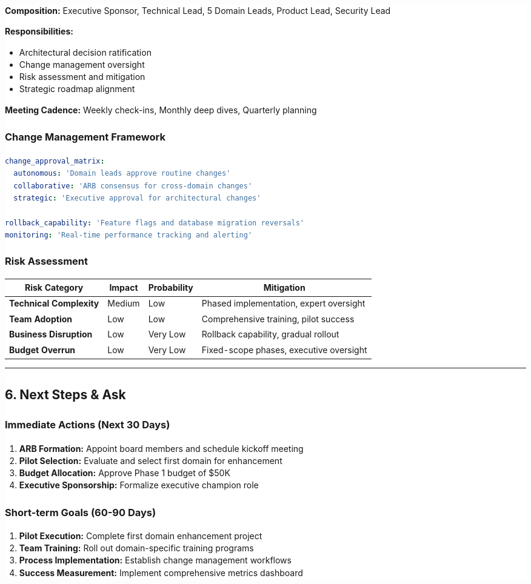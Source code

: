 **Composition:** Executive Sponsor, Technical Lead, 5 Domain Leads, Product
Lead, Security Lead

**Responsibilities:**

- Architectural decision ratification
- Change management oversight
- Risk assessment and mitigation
- Strategic roadmap alignment

**Meeting Cadence:** Weekly check-ins, Monthly deep dives, Quarterly planning

### **Change Management Framework**

```yaml
change_approval_matrix:
  autonomous: 'Domain leads approve routine changes'
  collaborative: 'ARB consensus for cross-domain changes'
  strategic: 'Executive approval for architectural changes'

rollback_capability: 'Feature flags and database migration reversals'
monitoring: 'Real-time performance tracking and alerting'
```

### **Risk Assessment**

| **Risk Category**        | **Impact** | **Probability** | **Mitigation**                          |
| ------------------------ | ---------- | --------------- | --------------------------------------- |
| **Technical Complexity** | Medium     | Low             | Phased implementation, expert oversight |
| **Team Adoption**        | Low        | Low             | Comprehensive training, pilot success   |
| **Business Disruption**  | Low        | Very Low        | Rollback capability, gradual rollout    |
| **Budget Overrun**       | Low        | Very Low        | Fixed-scope phases, executive oversight |

---

## **6. Next Steps & Ask**

### **Immediate Actions (Next 30 Days)**

1. **ARB Formation:** Appoint board members and schedule kickoff meeting
2. **Pilot Selection:** Evaluate and select first domain for enhancement
3. **Budget Allocation:** Approve Phase 1 budget of $50K
4. **Executive Sponsorship:** Formalize executive champion role

### **Short-term Goals (60-90 Days)**

1. **Pilot Execution:** Complete first domain enhancement project
2. **Team Training:** Roll out domain-specific training programs
3. **Process Implementation:** Establish change management workflows
4. **Success Measurement:** Implement comprehensive metrics dashboard
